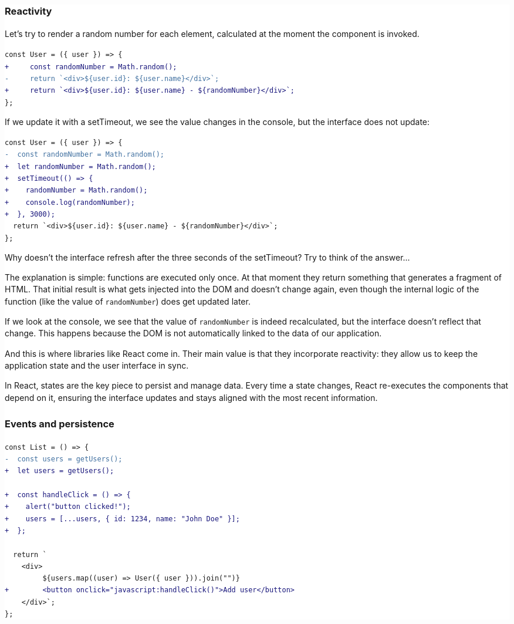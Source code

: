 ### Reactivity

Let’s try to render a random number for each element, calculated at the moment the component is invoked.

```diff
const User = ({ user }) => {
+     const randomNumber = Math.random();
-     return `<div>${user.id}: ${user.name}</div>`;
+     return `<div>${user.id}: ${user.name} - ${randomNumber}</div>`;
};
```

If we update it with a setTimeout, we see the value changes in the console, but the interface does not update:

```diff
const User = ({ user }) => {
-  const randomNumber = Math.random();
+  let randomNumber = Math.random();
+  setTimeout(() => {
+    randomNumber = Math.random();
+    console.log(randomNumber);
+  }, 3000);
  return `<div>${user.id}: ${user.name} - ${randomNumber}</div>`;
};
```

Why doesn’t the interface refresh after the three seconds of the setTimeout? Try to think of the answer...

The explanation is simple: functions are executed only once. At that moment they return something that generates a fragment of HTML. That initial result is what gets injected into the DOM and doesn’t change again, even though the internal logic of the function (like the value of `randomNumber`) does get updated later.

If we look at the console, we see that the value of `randomNumber` is indeed recalculated, but the interface doesn’t reflect that change. This happens because the DOM is not automatically linked to the data of our application.

And this is where libraries like React come in. Their main value is that they incorporate reactivity: they allow us to keep the application state and the user interface in sync.

In React, states are the key piece to persist and manage data. Every time a state changes, React re-executes the components that depend on it, ensuring the interface updates and stays aligned with the most recent information.

### Events and persistence

```diff
const List = () => {
-  const users = getUsers();
+  let users = getUsers();

+  const handleClick = () => {
+    alert("button clicked!");
+    users = [...users, { id: 1234, name: "John Doe" }];
+  };

  return `
    <div>
         ${users.map((user) => User({ user })).join("")}
+        <button onclick="javascript:handleClick()">Add user</button>
    </div>`;
};
```
